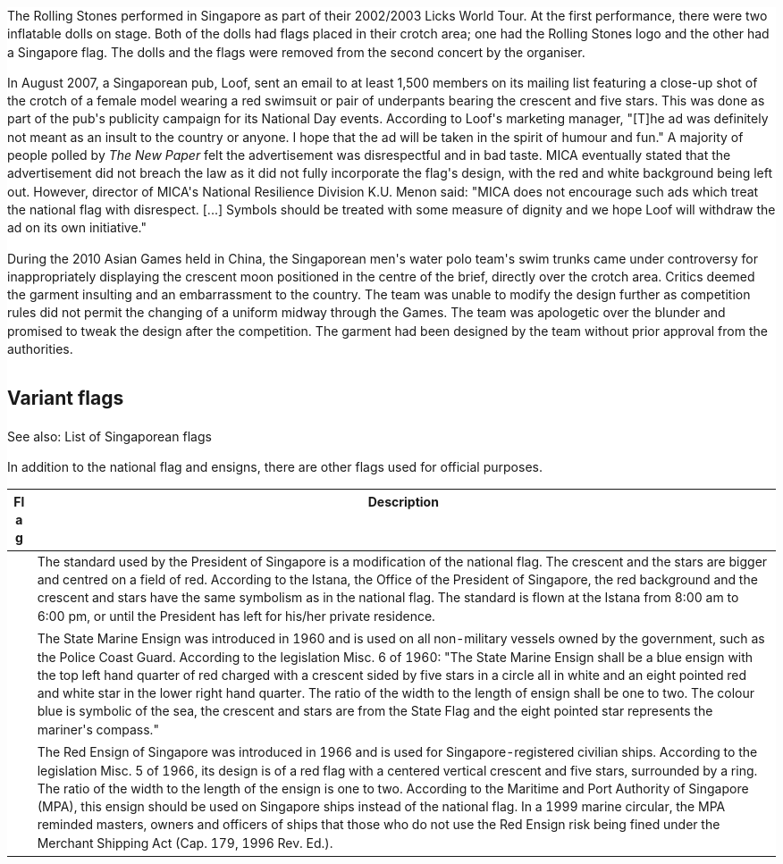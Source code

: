 The Rolling Stones performed in Singapore as part of their 2002/2003 Licks World Tour. At the first performance, there were two inflatable dolls on stage. Both of the dolls had flags placed in their crotch area; one had the Rolling Stones logo and the other had a Singapore flag. The dolls and the flags were removed from the second concert by the organiser.

In August 2007, a Singaporean pub, Loof, sent an email to at least 1,500 members on its mailing list featuring a close-up shot of the crotch of a female model wearing a red swimsuit or pair of underpants bearing the crescent and five stars. This was done as part of the pub's publicity campaign for its National Day events. According to Loof's marketing manager, "[T]he ad was definitely not meant as an insult to the country or anyone. I hope that the ad will be taken in the spirit of humour and fun." A majority of people polled by *The New Paper* felt the advertisement was disrespectful and in bad taste. MICA eventually stated that the advertisement did not breach the law as it did not fully incorporate the flag's design, with the red and white background being left out. However, director of MICA's National Resilience Division K.U. Menon said: "MICA does not encourage such ads which treat the national flag with disrespect. [...] Symbols should be treated with some measure of dignity and we hope Loof will withdraw the ad on its own initiative."

During the 2010 Asian Games held in China, the Singaporean men's water polo team's swim trunks came under controversy for inappropriately displaying the crescent moon positioned in the centre of the brief, directly over the crotch area. Critics deemed the garment insulting and an embarrassment to the country. The team was unable to modify the design further as competition rules did not permit the changing of a uniform midway through the Games. The team was apologetic over the blunder and promised to tweak the design after the competition. The garment had been designed by the team without prior approval from the authorities.

## Variant flags

See also: List of Singaporean flags

In addition to the national flag and ensigns, there are other flags used for official purposes.

| Flag | Description                                                                                                                                                                                                                                                                                                                                                                                                                                                                                                                                                                                                                                                                     |
| :--: | ------------------------------------------------------------------------------------------------------------------------------------------------------------------------------------------------------------------------------------------------------------------------------------------------------------------------------------------------------------------------------------------------------------------------------------------------------------------------------------------------------------------------------------------------------------------------------------------------------------------------------------------------------------------------------- |
|      | The standard used by the President of Singapore is a modification of the national flag. The crescent and the stars are bigger and centred on a field of red. According to the Istana, the Office of the President of Singapore, the red background and the crescent and stars have the same symbolism as in the national flag. The standard is flown at the Istana from 8:00 am to 6:00 pm, or until the President has left for his/her private residence.                                                                                                                                                                                                                      |
|      | The State Marine Ensign was introduced in 1960 and is used on all non-military vessels owned by the government, such as the Police Coast Guard. According to the legislation Misc. 6 of 1960: "The State Marine Ensign shall be a blue ensign with the top left hand quarter of red charged with a crescent sided by five stars in a circle all in white and an eight pointed red and white star in the lower right hand quarter. The ratio of the width to the length of ensign shall be one to two. The colour blue is symbolic of the sea, the crescent and stars are from the State Flag and the eight pointed star represents the mariner's compass."                      |
|      | The Red Ensign of Singapore was introduced in 1966 and is used for Singapore-registered civilian ships. According to the legislation Misc. 5 of 1966, its design is of a red flag with a centered vertical crescent and five stars, surrounded by a ring. The ratio of the width to the length of the ensign is one to two. According to the Maritime and Port Authority of Singapore (MPA), this ensign should be used on Singapore ships instead of the national flag. In a 1999 marine circular, the MPA reminded masters, owners and officers of ships that those who do not use the Red Ensign risk being fined under the Merchant Shipping Act (Cap. 179, 1996 Rev. Ed.). |